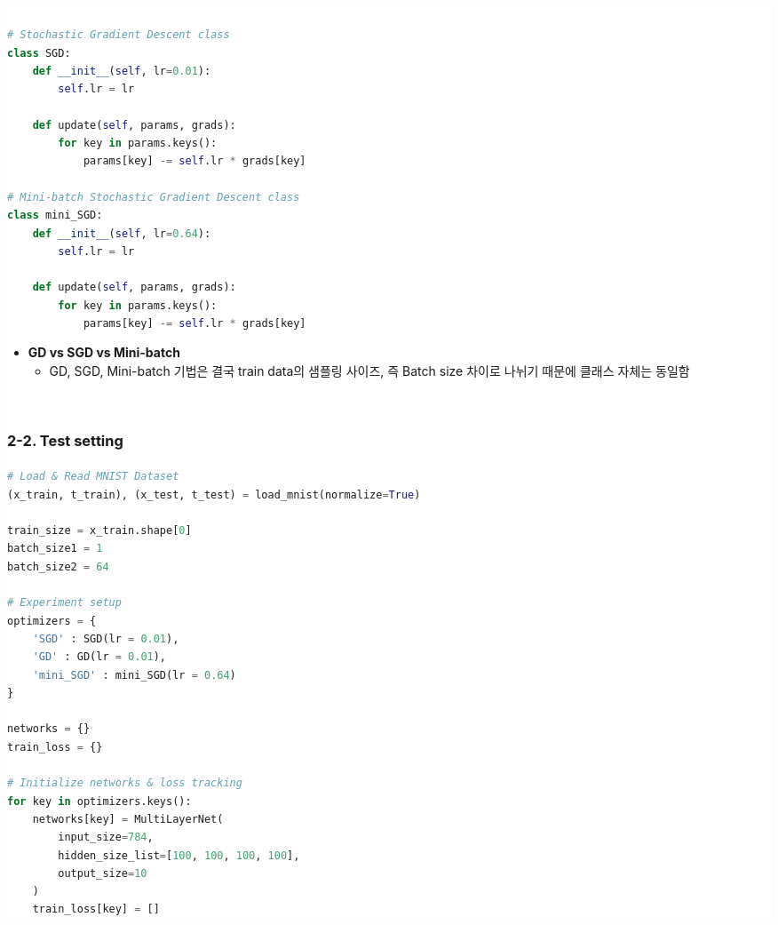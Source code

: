 ```python

# Stochastic Gradient Descent class
class SGD:
    def __init__(self, lr=0.01):
        self.lr = lr
        
    def update(self, params, grads):
        for key in params.keys():
            params[key] -= self.lr * grads[key]

# Mini-batch Stochastic Gradient Descent class
class mini_SGD:
    def __init__(self, lr=0.64):
        self.lr = lr
        
    def update(self, params, grads):
        for key in params.keys():
            params[key] -= self.lr * grads[key]
```

- **GD vs SGD vs Mini-batch**  
  - GD, SGD, Mini-batch 기법은 결국 train data의 샘플링 사이즈, 즉 Batch size 차이로 나뉘기 때문에 클래스 자체는 동일함   

&nbsp;

### 2-2. Test setting  

```python
# Load & Read MNIST Dataset
(x_train, t_train), (x_test, t_test) = load_mnist(normalize=True)

train_size = x_train.shape[0]
batch_size1 = 1
batch_size2 = 64

# Experiment setup
optimizers = {
    'SGD' : SGD(lr = 0.01),
    'GD' : GD(lr = 0.01),
    'mini_SGD' : mini_SGD(lr = 0.64)
}

networks = {}
train_loss = {}

# Initialize networks & loss tracking  
for key in optimizers.keys():
    networks[key] = MultiLayerNet(
        input_size=784,
        hidden_size_list=[100, 100, 100, 100],
        output_size=10
    )
    train_loss[key] = []
```
